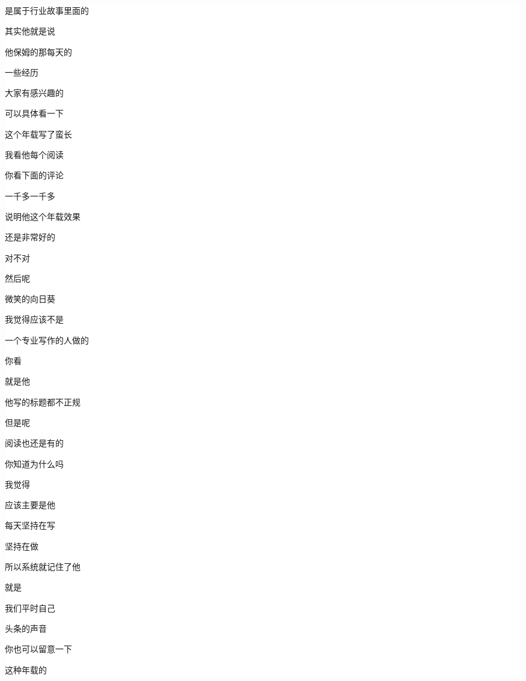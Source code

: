 是属于行业故事里面的

其实他就是说

他保姆的那每天的

一些经历

大家有感兴趣的

可以具体看一下

这个年载写了蛮长

我看他每个阅读

你看下面的评论

一千多一千多

说明他这个年载效果

还是非常好的

对不对

然后呢

微笑的向日葵

我觉得应该不是

一个专业写作的人做的

你看

就是他

他写的标题都不正规

但是呢

阅读也还是有的

你知道为什么吗

我觉得

应该主要是他

每天坚持在写

坚持在做

所以系统就记住了他

就是

我们平时自己

头条的声音

你也可以留意一下

这种年载的
